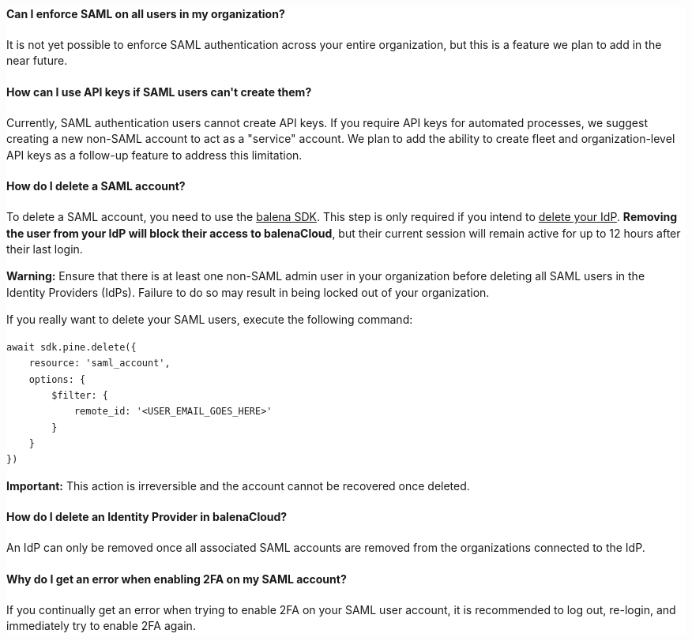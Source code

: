 #### Can I enforce SAML on all users in my organization?
It is not yet possible to enforce SAML authentication across your entire organization, but this is a feature we plan to add in the near future.

#### How can I use API keys if SAML users can't create them?
Currently, SAML authentication users cannot create API keys. If you require API keys for automated processes, we suggest creating a new non-SAML account to act as a "service" account. We plan to add the ability to create fleet and organization-level API keys as a follow-up feature to address this limitation.


#### How do I delete a SAML account?
To delete a SAML account, you need to use the [balena SDK](https://docs.balena.io/reference/sdk/node-sdk/). This step is only required if you intend to [delete your IdP](#how-do-i-delete-an-identity-provider-in-balenacloud). **Removing the user from your IdP will block their access to balenaCloud**, but their current session will remain active for up to 12 hours after their last login.

__Warning:__ Ensure that there is at least one non-SAML admin user in your organization before deleting all SAML users in the Identity Providers (IdPs). Failure to do so may result in being locked out of your organization.

If you really want to delete your SAML users, execute the following command: 
```JS
await sdk.pine.delete({
    resource: 'saml_account',
    options: {
        $filter: {
            remote_id: '<USER_EMAIL_GOES_HERE>'
        }
    }
})
```
**Important:** This action is irreversible and the account cannot be recovered once deleted.

#### How do I delete an Identity Provider in balenaCloud?
An IdP can only be removed once all associated SAML accounts are removed from the organizations connected to the IdP.

#### Why do I get an error when enabling 2FA on my SAML account?
If you continually get an error when trying to enable 2FA on your SAML user account, it is recommended to log out, re-login, and immediately try to enable 2FA again.


[ms-saml]:/learn/accounts/idp-setup/microsoft-entra-saml-setup/
[google-saml]:/learn/accounts/idp-setup/google-workspace-saml-setup/